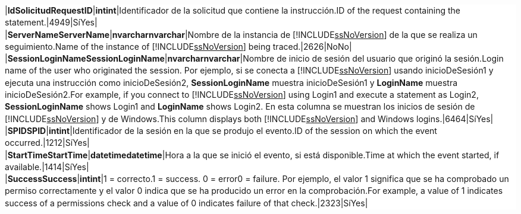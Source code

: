 |<span data-ttu-id="25192-195">**IdSolicitud**</span><span class="sxs-lookup"><span data-stu-id="25192-195">**RequestID**</span></span>|<span data-ttu-id="25192-196">**int**</span><span class="sxs-lookup"><span data-stu-id="25192-196">**int**</span></span>|<span data-ttu-id="25192-197">Identificador de la solicitud que contiene la instrucción.</span><span class="sxs-lookup"><span data-stu-id="25192-197">ID of the request containing the statement.</span></span>|<span data-ttu-id="25192-198">49</span><span class="sxs-lookup"><span data-stu-id="25192-198">49</span></span>|<span data-ttu-id="25192-199">Sí</span><span class="sxs-lookup"><span data-stu-id="25192-199">Yes</span></span>|  
|<span data-ttu-id="25192-200">**ServerName**</span><span class="sxs-lookup"><span data-stu-id="25192-200">**ServerName**</span></span>|<span data-ttu-id="25192-201">**nvarchar**</span><span class="sxs-lookup"><span data-stu-id="25192-201">**nvarchar**</span></span>|<span data-ttu-id="25192-202">Nombre de la instancia de [!INCLUDE[ssNoVersion](../../includes/ssnoversion-md.md)] de la que se realiza un seguimiento.</span><span class="sxs-lookup"><span data-stu-id="25192-202">Name of the instance of [!INCLUDE[ssNoVersion](../../includes/ssnoversion-md.md)] being traced.</span></span>|<span data-ttu-id="25192-203">26</span><span class="sxs-lookup"><span data-stu-id="25192-203">26</span></span>|<span data-ttu-id="25192-204">No</span><span class="sxs-lookup"><span data-stu-id="25192-204">No</span></span>|  
|<span data-ttu-id="25192-205">**SessionLoginName**</span><span class="sxs-lookup"><span data-stu-id="25192-205">**SessionLoginName**</span></span>|<span data-ttu-id="25192-206">**nvarchar**</span><span class="sxs-lookup"><span data-stu-id="25192-206">**nvarchar**</span></span>|<span data-ttu-id="25192-207">Nombre de inicio de sesión del usuario que originó la sesión.</span><span class="sxs-lookup"><span data-stu-id="25192-207">Login name of the user who originated the session.</span></span> <span data-ttu-id="25192-208">Por ejemplo, si se conecta a [!INCLUDE[ssNoVersion](../../includes/ssnoversion-md.md)] usando inicioDeSesión1 y ejecuta una instrucción como inicioDeSesión2, **SessionLoginName** muestra inicioDeSesión1 y **LoginName** muestra inicioDeSesión2.</span><span class="sxs-lookup"><span data-stu-id="25192-208">For example, if you connect to [!INCLUDE[ssNoVersion](../../includes/ssnoversion-md.md)] using Login1 and execute a statement as Login2, **SessionLoginName** shows Login1 and **LoginName** shows Login2.</span></span> <span data-ttu-id="25192-209">En esta columna se muestran los inicios de sesión de [!INCLUDE[ssNoVersion](../../includes/ssnoversion-md.md)] y de Windows.</span><span class="sxs-lookup"><span data-stu-id="25192-209">This column displays both [!INCLUDE[ssNoVersion](../../includes/ssnoversion-md.md)] and Windows logins.</span></span>|<span data-ttu-id="25192-210">64</span><span class="sxs-lookup"><span data-stu-id="25192-210">64</span></span>|<span data-ttu-id="25192-211">Sí</span><span class="sxs-lookup"><span data-stu-id="25192-211">Yes</span></span>|  
|<span data-ttu-id="25192-212">**SPID**</span><span class="sxs-lookup"><span data-stu-id="25192-212">**SPID**</span></span>|<span data-ttu-id="25192-213">**int**</span><span class="sxs-lookup"><span data-stu-id="25192-213">**int**</span></span>|<span data-ttu-id="25192-214">Identificador de la sesión en la que se produjo el evento.</span><span class="sxs-lookup"><span data-stu-id="25192-214">ID of the session on which the event occurred.</span></span>|<span data-ttu-id="25192-215">12</span><span class="sxs-lookup"><span data-stu-id="25192-215">12</span></span>|<span data-ttu-id="25192-216">Sí</span><span class="sxs-lookup"><span data-stu-id="25192-216">Yes</span></span>|  
|<span data-ttu-id="25192-217">**StartTime**</span><span class="sxs-lookup"><span data-stu-id="25192-217">**StartTime**</span></span>|<span data-ttu-id="25192-218">**datetime**</span><span class="sxs-lookup"><span data-stu-id="25192-218">**datetime**</span></span>|<span data-ttu-id="25192-219">Hora a la que se inició el evento, si está disponible.</span><span class="sxs-lookup"><span data-stu-id="25192-219">Time at which the event started, if available.</span></span>|<span data-ttu-id="25192-220">14</span><span class="sxs-lookup"><span data-stu-id="25192-220">14</span></span>|<span data-ttu-id="25192-221">Sí</span><span class="sxs-lookup"><span data-stu-id="25192-221">Yes</span></span>|  
|<span data-ttu-id="25192-222">**Success**</span><span class="sxs-lookup"><span data-stu-id="25192-222">**Success**</span></span>|<span data-ttu-id="25192-223">**int**</span><span class="sxs-lookup"><span data-stu-id="25192-223">**int**</span></span>|<span data-ttu-id="25192-224">1 = correcto.</span><span class="sxs-lookup"><span data-stu-id="25192-224">1 = success.</span></span> <span data-ttu-id="25192-225">0 = error</span><span class="sxs-lookup"><span data-stu-id="25192-225">0 = failure.</span></span> <span data-ttu-id="25192-226">Por ejemplo, el valor 1 significa que se ha comprobado un permiso correctamente y el valor 0 indica que se ha producido un error en la comprobación.</span><span class="sxs-lookup"><span data-stu-id="25192-226">For example, a value of 1 indicates success of a permissions check and a value of 0 indicates failure of that check.</span></span>|<span data-ttu-id="25192-227">23</span><span class="sxs-lookup"><span data-stu-id="25192-227">23</span></span>|<span data-ttu-id="25192-228">Sí</span><span class="sxs-lookup"><span data-stu-id="25192-228">Yes</span></span>|  